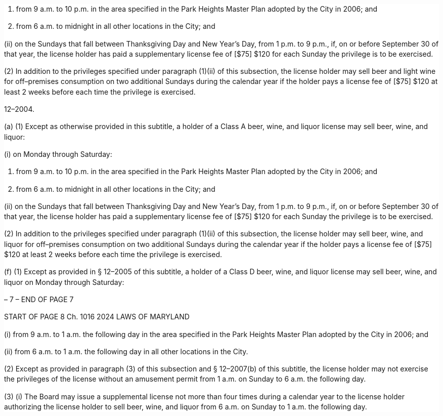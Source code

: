 1. from 9 a.m. to 10 p.m. in the area specified in the Park
Heights Master Plan adopted by the City in 2006; and

2. from 6 a.m. to midnight in all other locations in the City;
and

(ii) on the Sundays that fall between Thanksgiving Day and New
Year’s Day, from 1 p.m. to 9 p.m., if, on or before September 30 of that year, the license
holder has paid a supplementary license fee of [$75] $120 for each Sunday the privilege is
to be exercised.

(2) In addition to the privileges specified under paragraph (1)(ii) of this
subsection, the license holder may sell beer and light wine for off–premises consumption on
two additional Sundays during the calendar year if the holder pays a license fee of [$75]
$120 at least 2 weeks before each time the privilege is exercised.

12–2004.

(a) (1) Except as otherwise provided in this subtitle, a holder of a Class A beer,
wine, and liquor license may sell beer, wine, and liquor:

(i) on Monday through Saturday:

1. from 9 a.m. to 10 p.m. in the area specified in the Park
Heights Master Plan adopted by the City in 2006; and

2. from 6 a.m. to midnight in all other locations in the City;
and

(ii) on the Sundays that fall between Thanksgiving Day and New
Year’s Day, from 1 p.m. to 9 p.m., if, on or before September 30 of that year, the license
holder has paid a supplementary license fee of [$75] $120 for each Sunday the privilege is
to be exercised.

(2) In addition to the privileges specified under paragraph (1)(ii) of this
subsection, the license holder may sell beer, wine, and liquor for off–premises consumption
on two additional Sundays during the calendar year if the holder pays a license fee of [$75]
$120 at least 2 weeks before each time the privilege is exercised.

(f) (1) Except as provided in § 12–2005 of this subtitle, a holder of a Class D
beer, wine, and liquor license may sell beer, wine, and liquor on Monday through Saturday:

– 7 –
END OF PAGE 7

START OF PAGE 8
Ch. 1016 2024 LAWS OF MARYLAND

(i) from 9 a.m. to 1 a.m. the following day in the area specified in
the Park Heights Master Plan adopted by the City in 2006; and

(ii) from 6 a.m. to 1 a.m. the following day in all other locations in
the City.

(2) Except as provided in paragraph (3) of this subsection and § 12–2007(b)
of this subtitle, the license holder may not exercise the privileges of the license without an
amusement permit from 1 a.m. on Sunday to 6 a.m. the following day.

(3) (i) The Board may issue a supplemental license not more than four
times during a calendar year to the license holder authorizing the license holder to sell
beer, wine, and liquor from 6 a.m. on Sunday to 1 a.m. the following day.
